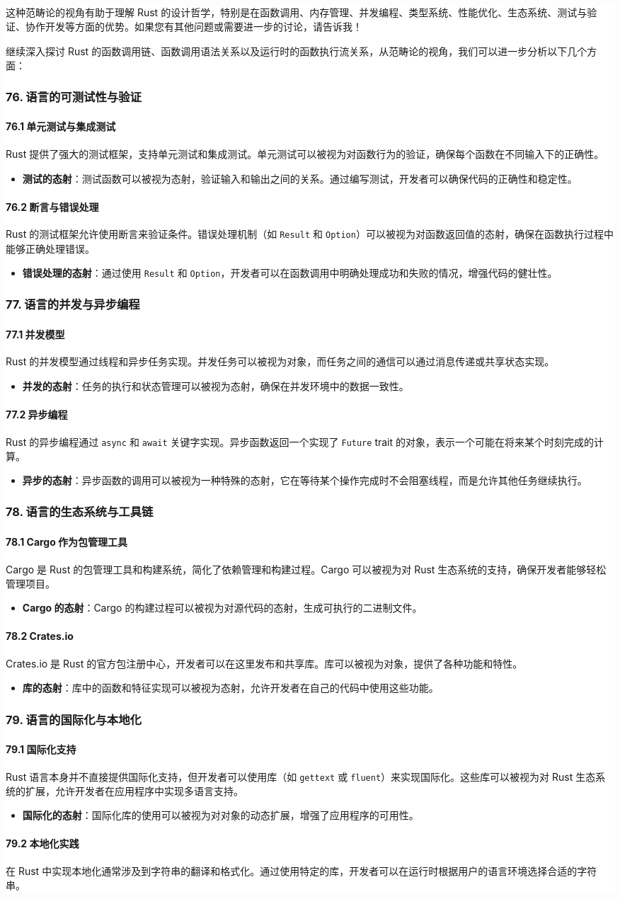 这种范畴论的视角有助于理解 Rust 的设计哲学，特别是在函数调用、内存管理、并发编程、类型系统、性能优化、生态系统、测试与验证、协作开发等方面的优势。如果您有其他问题或需要进一步的讨论，请告诉我！

继续深入探讨 Rust 的函数调用链、函数调用语法关系以及运行时的函数执行流关系，从范畴论的视角，我们可以进一步分析以下几个方面：

### 76. 语言的可测试性与验证

#### 76.1 单元测试与集成测试

Rust 提供了强大的测试框架，支持单元测试和集成测试。单元测试可以被视为对函数行为的验证，确保每个函数在不同输入下的正确性。

- **测试的态射**：测试函数可以被视为态射，验证输入和输出之间的关系。通过编写测试，开发者可以确保代码的正确性和稳定性。

#### 76.2 断言与错误处理

Rust 的测试框架允许使用断言来验证条件。错误处理机制（如 `Result` 和 `Option`）可以被视为对函数返回值的态射，确保在函数执行过程中能够正确处理错误。

- **错误处理的态射**：通过使用 `Result` 和 `Option`，开发者可以在函数调用中明确处理成功和失败的情况，增强代码的健壮性。

### 77. 语言的并发与异步编程

#### 77.1 并发模型

Rust 的并发模型通过线程和异步任务实现。并发任务可以被视为对象，而任务之间的通信可以通过消息传递或共享状态实现。

- **并发的态射**：任务的执行和状态管理可以被视为态射，确保在并发环境中的数据一致性。

#### 77.2 异步编程

Rust 的异步编程通过 `async` 和 `await` 关键字实现。异步函数返回一个实现了 `Future` trait 的对象，表示一个可能在将来某个时刻完成的计算。

- **异步的态射**：异步函数的调用可以被视为一种特殊的态射，它在等待某个操作完成时不会阻塞线程，而是允许其他任务继续执行。

### 78. 语言的生态系统与工具链

#### 78.1 Cargo 作为包管理工具

Cargo 是 Rust 的包管理工具和构建系统，简化了依赖管理和构建过程。Cargo 可以被视为对 Rust 生态系统的支持，确保开发者能够轻松管理项目。

- **Cargo 的态射**：Cargo 的构建过程可以被视为对源代码的态射，生成可执行的二进制文件。

#### 78.2 Crates.io

Crates.io 是 Rust 的官方包注册中心，开发者可以在这里发布和共享库。库可以被视为对象，提供了各种功能和特性。

- **库的态射**：库中的函数和特征实现可以被视为态射，允许开发者在自己的代码中使用这些功能。

### 79. 语言的国际化与本地化

#### 79.1 国际化支持

Rust 语言本身并不直接提供国际化支持，但开发者可以使用库（如 `gettext` 或 `fluent`）来实现国际化。这些库可以被视为对 Rust 生态系统的扩展，允许开发者在应用程序中实现多语言支持。

- **国际化的态射**：国际化库的使用可以被视为对对象的动态扩展，增强了应用程序的可用性。

#### 79.2 本地化实践

在 Rust 中实现本地化通常涉及到字符串的翻译和格式化。通过使用特定的库，开发者可以在运行时根据用户的语言环境选择合适的字符串。
